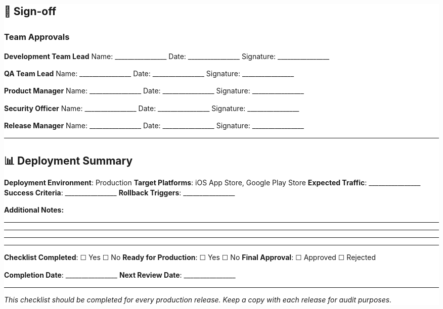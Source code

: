 
## 📝 Sign-off

### Team Approvals

**Development Team Lead**
Name: ________________
Date: ________________
Signature: ________________

**QA Team Lead**
Name: ________________
Date: ________________
Signature: ________________

**Product Manager**
Name: ________________
Date: ________________
Signature: ________________

**Security Officer**
Name: ________________
Date: ________________
Signature: ________________

**Release Manager**
Name: ________________
Date: ________________
Signature: ________________

---

## 📊 Deployment Summary

**Deployment Environment**: Production
**Target Platforms**: iOS App Store, Google Play Store
**Expected Traffic**: ________________
**Success Criteria**: ________________
**Rollback Triggers**: ________________

**Additional Notes:**
_________________________________
_________________________________
_________________________________

---

**Checklist Completed**: ☐ Yes ☐ No
**Ready for Production**: ☐ Yes ☐ No
**Final Approval**: ☐ Approved ☐ Rejected

**Completion Date**: ________________
**Next Review Date**: ________________

---

*This checklist should be completed for every production release. Keep a copy with each release for audit purposes.*